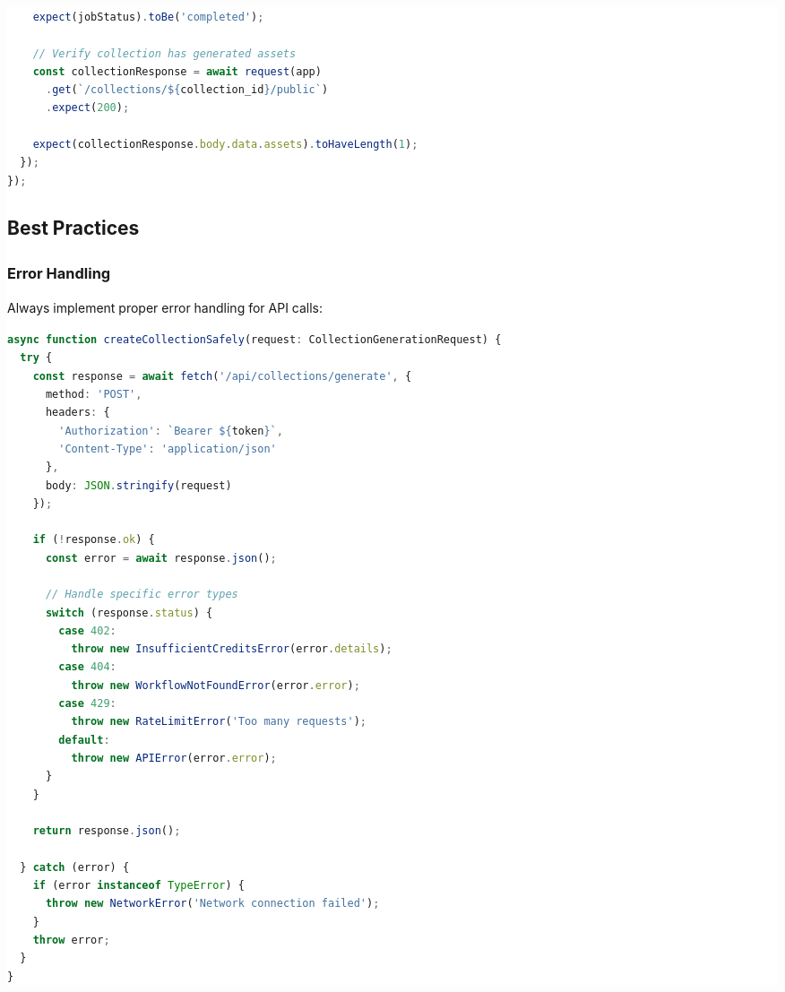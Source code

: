 ```typescript
    expect(jobStatus).toBe('completed');

    // Verify collection has generated assets
    const collectionResponse = await request(app)
      .get(`/collections/${collection_id}/public`)
      .expect(200);

    expect(collectionResponse.body.data.assets).toHaveLength(1);
  });
});
```

## Best Practices

### Error Handling
Always implement proper error handling for API calls:

```typescript
async function createCollectionSafely(request: CollectionGenerationRequest) {
  try {
    const response = await fetch('/api/collections/generate', {
      method: 'POST',
      headers: {
        'Authorization': `Bearer ${token}`,
        'Content-Type': 'application/json'
      },
      body: JSON.stringify(request)
    });

    if (!response.ok) {
      const error = await response.json();
      
      // Handle specific error types
      switch (response.status) {
        case 402:
          throw new InsufficientCreditsError(error.details);
        case 404:
          throw new WorkflowNotFoundError(error.error);
        case 429:
          throw new RateLimitError('Too many requests');
        default:
          throw new APIError(error.error);
      }
    }

    return response.json();
    
  } catch (error) {
    if (error instanceof TypeError) {
      throw new NetworkError('Network connection failed');
    }
    throw error;
  }
}
```
